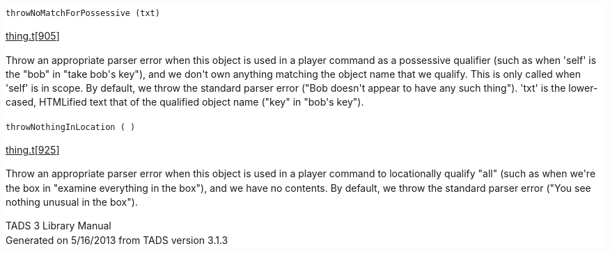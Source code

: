 <span id="throwNoMatchForPossessive"></span>

`throwNoMatchForPossessive (txt)`

[thing.t](../file/thing.t.html)\[[905](../source/thing.t.html#905)\]

<div class="desc">

Throw an appropriate parser error when this object is used in a player
command as a possessive qualifier (such as when 'self' is the "bob" in
"take bob's key"), and we don't own anything matching the object name
that we qualify. This is only called when 'self' is in scope. By
default, we throw the standard parser error ("Bob doesn't appear to have
any such thing"). 'txt' is the lower-cased, HTMLified text that of the
qualified object name ("key" in "bob's key").

</div>

<span id="throwNothingInLocation"></span>

`throwNothingInLocation ( )`

[thing.t](../file/thing.t.html)\[[925](../source/thing.t.html#925)\]

<div class="desc">

Throw an appropriate parser error when this object is used in a player
command to locationally qualify "all" (such as when we're the box in
"examine everything in the box"), and we have no contents. By default,
we throw the standard parser error ("You see nothing unusual in the
box").

</div>

<div class="ftr">

TADS 3 Library Manual  
Generated on 5/16/2013 from TADS version 3.1.3

</div>

